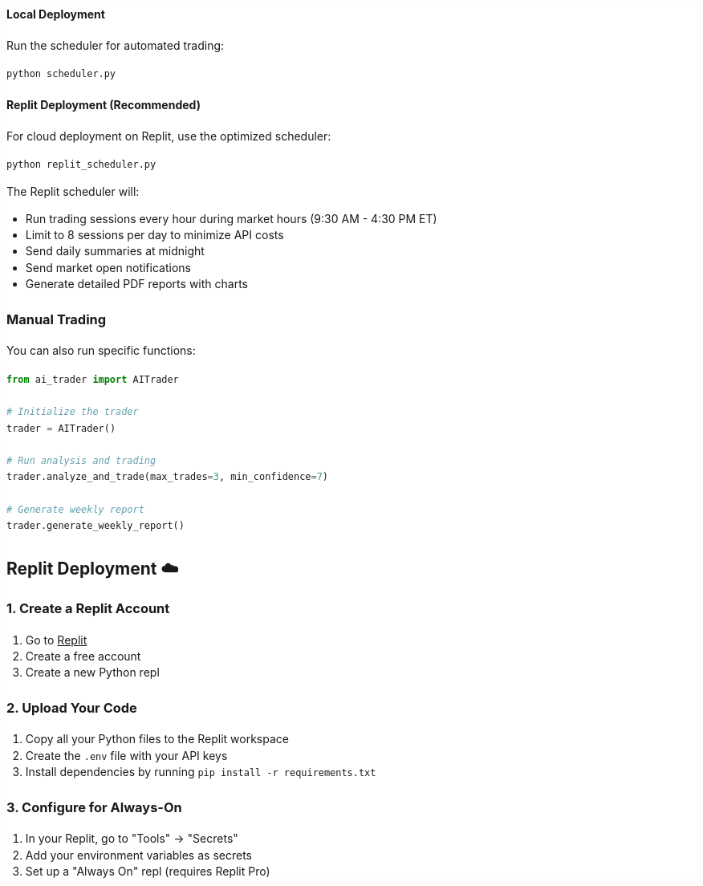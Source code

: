 #### Local Deployment
Run the scheduler for automated trading:
```bash
python scheduler.py
```

#### Replit Deployment (Recommended)
For cloud deployment on Replit, use the optimized scheduler:
```bash
python replit_scheduler.py
```

The Replit scheduler will:
- Run trading sessions every hour during market hours (9:30 AM - 4:30 PM ET)
- Limit to 8 sessions per day to minimize API costs
- Send daily summaries at midnight
- Send market open notifications
- Generate detailed PDF reports with charts

### Manual Trading

You can also run specific functions:

```python
from ai_trader import AITrader

# Initialize the trader
trader = AITrader()

# Run analysis and trading
trader.analyze_and_trade(max_trades=3, min_confidence=7)

# Generate weekly report
trader.generate_weekly_report()
```

## Replit Deployment ☁️

### 1. Create a Replit Account
1. Go to [Replit](https://replit.com/)
2. Create a free account
3. Create a new Python repl

### 2. Upload Your Code
1. Copy all your Python files to the Replit workspace
2. Create the `.env` file with your API keys
3. Install dependencies by running `pip install -r requirements.txt`

### 3. Configure for Always-On
1. In your Replit, go to "Tools" → "Secrets"
2. Add your environment variables as secrets
3. Set up a "Always On" repl (requires Replit Pro)
